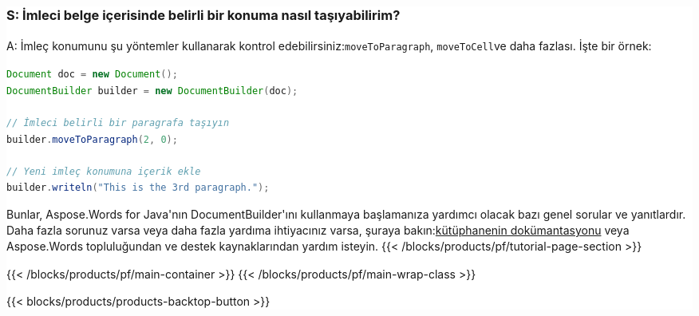 ### S: İmleci belge içerisinde belirli bir konuma nasıl taşıyabilirim?

 A: İmleç konumunu şu yöntemler kullanarak kontrol edebilirsiniz:`moveToParagraph`, `moveToCell`ve daha fazlası. İşte bir örnek:

```java
Document doc = new Document();
DocumentBuilder builder = new DocumentBuilder(doc);

// İmleci belirli bir paragrafa taşıyın
builder.moveToParagraph(2, 0);

// Yeni imleç konumuna içerik ekle
builder.writeln("This is the 3rd paragraph.");
```

Bunlar, Aspose.Words for Java'nın DocumentBuilder'ını kullanmaya başlamanıza yardımcı olacak bazı genel sorular ve yanıtlardır. Daha fazla sorunuz varsa veya daha fazla yardıma ihtiyacınız varsa, şuraya bakın:[kütüphanenin dokümantasyonu](https://reference.aspose.com/words/java/) veya Aspose.Words topluluğundan ve destek kaynaklarından yardım isteyin.
{{< /blocks/products/pf/tutorial-page-section >}}

{{< /blocks/products/pf/main-container >}}
{{< /blocks/products/pf/main-wrap-class >}}

{{< blocks/products/products-backtop-button >}}
